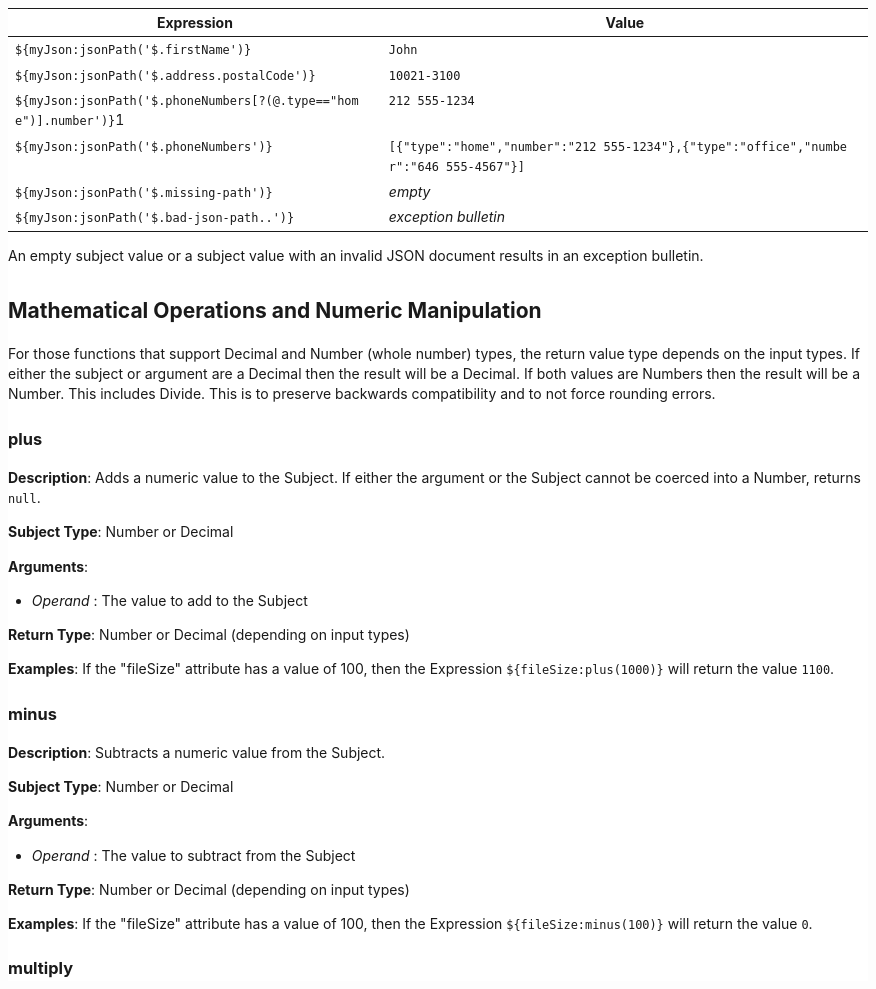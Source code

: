| Expression                                                   | Value                                                        |
| ------------------------------------------------------------ | ------------------------------------------------------------ |
| `${myJson:jsonPath('$.firstName')}`                          | `John`                                                       |
| `${myJson:jsonPath('$.address.postalCode')}`                 | `10021-3100`                                                 |
| `${myJson:jsonPath('$.phoneNumbers[?(@.type=="home")].number')}`1 | `212 555-1234`                                               |
| `${myJson:jsonPath('$.phoneNumbers')}`                       | `[{"type":"home","number":"212 555-1234"},{"type":"office","number":"646 555-4567"}]` |
| `${myJson:jsonPath('$.missing-path')}`                       | *empty*                                                      |
| `${myJson:jsonPath('$.bad-json-path..')}`                    | *exception bulletin*                                         |

An empty subject value or a subject value with an invalid JSON document results in an exception bulletin.

## Mathematical Operations and Numeric Manipulation

For those functions that support Decimal and Number (whole number) types, the return value type depends on the input types. If either the subject or argument are a Decimal then the result will be a Decimal. If both values are Numbers then the result will be a Number. This includes Divide. This is to preserve backwards compatibility and to not force rounding errors.

### plus

**Description**: Adds a numeric value to the Subject. If either the argument or the Subject cannot be coerced into a Number, returns `null`.

**Subject Type**: Number or Decimal

**Arguments**:

- *Operand* : The value to add to the Subject

**Return Type**: Number or Decimal (depending on input types)

**Examples**: If the "fileSize" attribute has a value of 100, then the Expression `${fileSize:plus(1000)}` will return the value `1100`.

### minus

**Description**: Subtracts a numeric value from the Subject.

**Subject Type**: Number or Decimal

**Arguments**:

- *Operand* : The value to subtract from the Subject

**Return Type**: Number or Decimal (depending on input types)

**Examples**: If the "fileSize" attribute has a value of 100, then the Expression `${fileSize:minus(100)}` will return the value `0`.

### multiply

